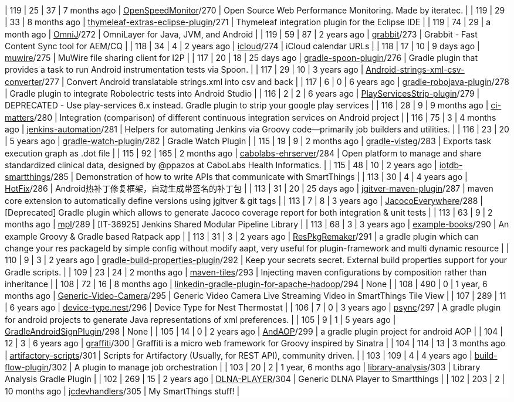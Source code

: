 | 119 | 25 | 37 | 7 months ago | [OpenSpeedMonitor](https://github.com/iteratec/OpenSpeedMonitor)/270 | Open Source Web Performance Monitoring. Made by iteratec. |
| 119 | 29 | 33 | 8 months ago | [thymeleaf-extras-eclipse-plugin](https://github.com/thymeleaf/thymeleaf-extras-eclipse-plugin)/271 | Thymeleaf integration plugin for the Eclipse IDE |
| 119 | 74 | 29 | a month ago | [OmniJ](https://github.com/OmniLayer/OmniJ)/272 | OmniLayer for Java, JVM, and Android |
| 119 | 59 | 87 | 2 years ago | [grabbit](https://github.com/TWCable/grabbit)/273 | Grabbit - Fast Content Sync tool for AEM/CQ |
| 118 | 34 | 4 | 2 years ago | [icloud](https://github.com/muhlba91/icloud)/274 | iCloud calendar URLs |
| 118 | 17 | 10 | 9 days ago | [muwire](https://github.com/zlatinb/muwire)/275 | MuWire file sharing client for I2P |
| 117 | 20 | 18 | 25 days ago | [gradle-spoon-plugin](https://github.com/jaredsburrows/gradle-spoon-plugin)/276 | Gradle plugin that provides a task to run Android instrumentation tests via Spoon. |
| 117 | 29 | 10 | 3 years ago | [Android-strings-xml-csv-converter](https://github.com/LiewJunTung/Android-strings-xml-csv-converter)/277 | Convert Android translatable strings.xml into csv and back  |
| 117 | 6 | 0 | 6 years ago | [gradle-robojava-plugin](https://github.com/kageiit/gradle-robojava-plugin)/278 | Gradle plugin to integrate Robolectric tests into Android Studio |
| 116 | 2 | 2 | 6 years ago | [PlayServicesStrip-plugin](https://github.com/castorflex/PlayServicesStrip-plugin)/279 | DEPRECATED - Use play-services 6.x instead. Gradle plugin to strip your google play services |
| 116 | 28 | 9 | 9 months ago | [ci-matters](https://github.com/vgaidarji/ci-matters)/280 | Integration (comparison) of different continuous integration services on Android project |
| 116 | 75 | 3 | 4 months ago | [jenkins-automation](https://github.com/cfpb/jenkins-automation)/281 | Helpers for automating Jenkins via Groovy code—primarily job builders and utilities. |
| 116 | 23 | 20 | 5 years ago | [gradle-watch-plugin](https://github.com/bluepapa32/gradle-watch-plugin)/282 | Gradle Watch Plugin |
| 115 | 19 | 9 | 2 months ago | [gradle-visteg](https://github.com/mmalohlava/gradle-visteg)/283 | Exports task execution graph as .dot file |
| 115 | 92 | 165 | 2 months ago | [cabolabs-ehrserver](https://github.com/ppazos/cabolabs-ehrserver)/284 | Open platform to manage and share standardized clinical data, designed by @ppazos at CaboLabs Health Informatics. |
| 115 | 48 | 10 | 2 years ago | [iotdb-smartthings](https://github.com/dpjanes/iotdb-smartthings)/285 | Demonstration of how to write APIs that communicate with SmartThings |
| 113 | 30 | 4 | 4 years ago | [HotFix](https://github.com/AItsuki/HotFix)/286 | Android热补丁修复框架，自动生成带签名的补丁包 |
| 113 | 31 | 20 | 25 days ago | [jgitver-maven-plugin](https://github.com/jgitver/jgitver-maven-plugin)/287 | maven core extension to automatically define versions using jgitver & git tags |
| 113 | 7 | 8 | 3 years ago | [JacocoEverywhere](https://github.com/paveldudka/JacocoEverywhere)/288 | [Deprecated] Gradle plugin which allows to generate Jacoco coverage report for both integration & unit tests |
| 113 | 63 | 9 | 2 months ago | [mpl](https://github.com/griddynamics/mpl)/289 | [IT-36925] Jenkins Shared Modular Pipeline Library |
| 113 | 68 | 3 | 3 years ago | [example-books](https://github.com/ratpack/example-books)/290 | An example Groovy & Gradle based Ratpack app |
| 113 | 31 | 3 | 2 years ago | [ResPkgRemaker](https://github.com/seiginonakama/ResPkgRemaker)/291 | a gradle plugin which can change your res packageId by simple config without modify aapt, very useful for plugin-framework and multi dynamic resource |
| 110 | 9 | 3 | 2 years ago | [gradle-build-properties-plugin](https://github.com/novoda/gradle-build-properties-plugin)/292 | Keep your secrets secret. External build properties support for your Gradle scripts.  |
| 109 | 23 | 24 | 2 months ago | [maven-tiles](https://github.com/repaint-io/maven-tiles)/293 | Injecting maven configurations by composition rather than inheritance |
| 108 | 72 | 16 | 8 months ago | [linkedin-gradle-plugin-for-apache-hadoop](https://github.com/linkedin/linkedin-gradle-plugin-for-apache-hadoop)/294 | None |
| 108 | 490 | 0 | 1 year, 6 months ago | [Generic-Video-Camera](https://github.com/pstuart/Generic-Video-Camera)/295 | Generic Video Camera Live Streaming Video in SmartThings Tile View |
| 107 | 289 | 11 | 6 years ago | [device-type.nest](https://github.com/smartthings-users/device-type.nest)/296 | Device Type for Nest Thermostat |
| 106 | 7 | 0 | 3 years ago | [psync](https://github.com/Flipboard/psync)/297 | A gradle plugin for android projects to generate Java representations of xml preferences. |
| 105 | 9 | 1 | 5 years ago | [GradleAndroidSignPlugin](https://github.com/alexvasilkov/GradleAndroidSignPlugin)/298 | None |
| 105 | 14 | 0 | 2 years ago | [AndAOP](https://github.com/luckybilly/AndAOP)/299 | a gradle plugin project for android AOP |
| 104 | 12 | 3 | 6 years ago | [graffiti](https://github.com/webdevwilson/graffiti)/300 | Graffiti is a micro web framework for Groovy inspired by Sinatra |
| 104 | 114 | 13 | 3 months ago | [artifactory-scripts](https://github.com/jfrog/artifactory-scripts)/301 | Scripts for Artifactory (Usually, for REST API), community driven. |
| 103 | 109 | 4 | 4 years ago | [build-flow-plugin](https://github.com/jenkinsci/build-flow-plugin)/302 | A plugin to manage job orchestration |
| 103 | 20 | 2 | 1 year, 6 months ago | [library-analysis](https://github.com/znyang/library-analysis)/303 | Library Analysis Gradle Plugin |
| 102 | 269 | 15 | 2 years ago | [DLNA-PLAYER](https://github.com/SmartThingsUle/DLNA-PLAYER)/304 | Generic DLNA Player to Smartthings |
| 102 | 203 | 2 | 10 months ago | [jcdevhandlers](https://github.com/jsconstantelos/jcdevhandlers)/305 | My SmartThings stuff! |